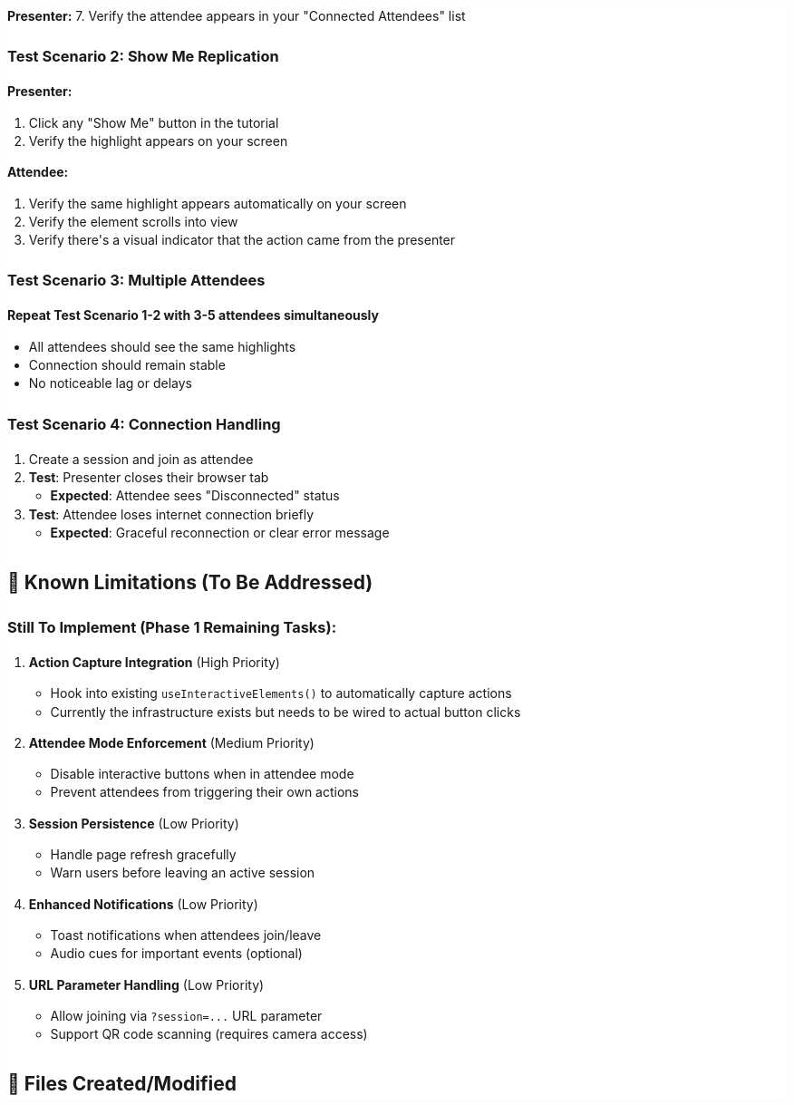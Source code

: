 **Presenter:**
7. Verify the attendee appears in your "Connected Attendees" list

### Test Scenario 2: Show Me Replication

**Presenter:**
1. Click any "Show Me" button in the tutorial
2. Verify the highlight appears on your screen

**Attendee:**
1. Verify the same highlight appears automatically on your screen
2. Verify the element scrolls into view
3. Verify there's a visual indicator that the action came from the presenter

### Test Scenario 3: Multiple Attendees

**Repeat Test Scenario 1-2 with 3-5 attendees simultaneously**
- All attendees should see the same highlights
- Connection should remain stable
- No noticeable lag or delays

### Test Scenario 4: Connection Handling

1. Create a session and join as attendee
2. **Test**: Presenter closes their browser tab
   - **Expected**: Attendee sees "Disconnected" status
3. **Test**: Attendee loses internet connection briefly
   - **Expected**: Graceful reconnection or clear error message

## 🔧 Known Limitations (To Be Addressed)

### Still To Implement (Phase 1 Remaining Tasks):

1. **Action Capture Integration** (High Priority)
   - Hook into existing `useInteractiveElements()` to automatically capture actions
   - Currently the infrastructure exists but needs to be wired to actual button clicks

2. **Attendee Mode Enforcement** (Medium Priority)
   - Disable interactive buttons when in attendee mode
   - Prevent attendees from triggering their own actions

3. **Session Persistence** (Low Priority)
   - Handle page refresh gracefully
   - Warn users before leaving an active session

4. **Enhanced Notifications** (Low Priority)
   - Toast notifications when attendees join/leave
   - Audio cues for important events (optional)

5. **URL Parameter Handling** (Low Priority)
   - Allow joining via `?session=...` URL parameter
   - Support QR code scanning (requires camera access)

## 📁 Files Created/Modified
